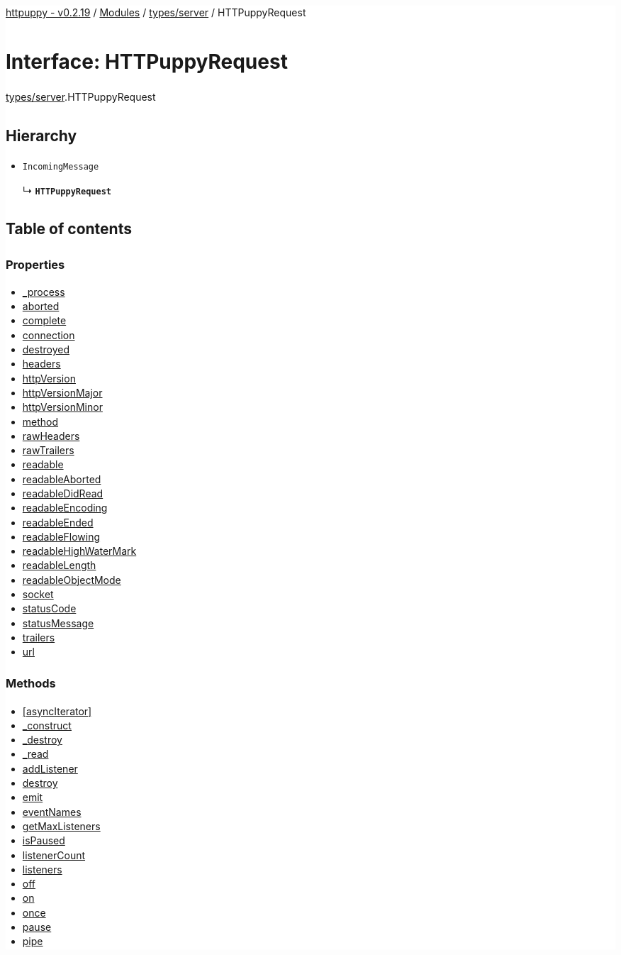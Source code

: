 [httpuppy - v0.2.19](../README.md) / [Modules](../modules.md) / [types/server](../modules/types_server.md) / HTTPuppyRequest

# Interface: HTTPuppyRequest

[types/server](../modules/types_server.md).HTTPuppyRequest

## Hierarchy

- `IncomingMessage`

  ↳ **`HTTPuppyRequest`**

## Table of contents

### Properties

- [\_process](types_server.HTTPuppyRequest.md#_process)
- [aborted](types_server.HTTPuppyRequest.md#aborted)
- [complete](types_server.HTTPuppyRequest.md#complete)
- [connection](types_server.HTTPuppyRequest.md#connection)
- [destroyed](types_server.HTTPuppyRequest.md#destroyed)
- [headers](types_server.HTTPuppyRequest.md#headers)
- [httpVersion](types_server.HTTPuppyRequest.md#httpversion)
- [httpVersionMajor](types_server.HTTPuppyRequest.md#httpversionmajor)
- [httpVersionMinor](types_server.HTTPuppyRequest.md#httpversionminor)
- [method](types_server.HTTPuppyRequest.md#method)
- [rawHeaders](types_server.HTTPuppyRequest.md#rawheaders)
- [rawTrailers](types_server.HTTPuppyRequest.md#rawtrailers)
- [readable](types_server.HTTPuppyRequest.md#readable)
- [readableAborted](types_server.HTTPuppyRequest.md#readableaborted)
- [readableDidRead](types_server.HTTPuppyRequest.md#readabledidread)
- [readableEncoding](types_server.HTTPuppyRequest.md#readableencoding)
- [readableEnded](types_server.HTTPuppyRequest.md#readableended)
- [readableFlowing](types_server.HTTPuppyRequest.md#readableflowing)
- [readableHighWaterMark](types_server.HTTPuppyRequest.md#readablehighwatermark)
- [readableLength](types_server.HTTPuppyRequest.md#readablelength)
- [readableObjectMode](types_server.HTTPuppyRequest.md#readableobjectmode)
- [socket](types_server.HTTPuppyRequest.md#socket)
- [statusCode](types_server.HTTPuppyRequest.md#statuscode)
- [statusMessage](types_server.HTTPuppyRequest.md#statusmessage)
- [trailers](types_server.HTTPuppyRequest.md#trailers)
- [url](types_server.HTTPuppyRequest.md#url)

### Methods

- [[asyncIterator]](types_server.HTTPuppyRequest.md#[asynciterator])
- [\_construct](types_server.HTTPuppyRequest.md#_construct)
- [\_destroy](types_server.HTTPuppyRequest.md#_destroy)
- [\_read](types_server.HTTPuppyRequest.md#_read)
- [addListener](types_server.HTTPuppyRequest.md#addlistener)
- [destroy](types_server.HTTPuppyRequest.md#destroy)
- [emit](types_server.HTTPuppyRequest.md#emit)
- [eventNames](types_server.HTTPuppyRequest.md#eventnames)
- [getMaxListeners](types_server.HTTPuppyRequest.md#getmaxlisteners)
- [isPaused](types_server.HTTPuppyRequest.md#ispaused)
- [listenerCount](types_server.HTTPuppyRequest.md#listenercount)
- [listeners](types_server.HTTPuppyRequest.md#listeners)
- [off](types_server.HTTPuppyRequest.md#off)
- [on](types_server.HTTPuppyRequest.md#on)
- [once](types_server.HTTPuppyRequest.md#once)
- [pause](types_server.HTTPuppyRequest.md#pause)
- [pipe](types_server.HTTPuppyRequest.md#pipe)